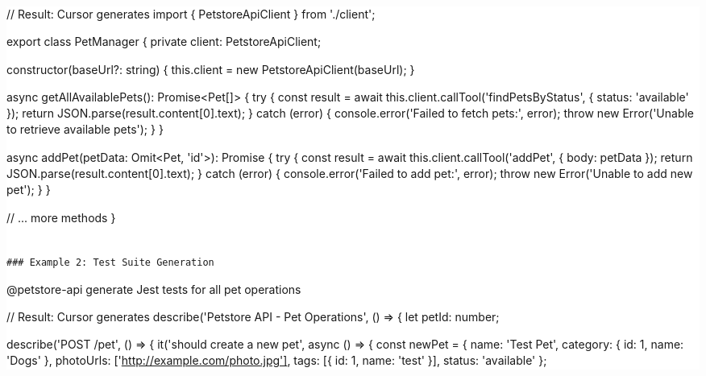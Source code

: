 // Result: Cursor generates
import { PetstoreApiClient } from './client';

export class PetManager {
  private client: PetstoreApiClient;

  constructor(baseUrl?: string) {
    this.client = new PetstoreApiClient(baseUrl);
  }

  async getAllAvailablePets(): Promise<Pet[]> {
    try {
      const result = await this.client.callTool('findPetsByStatus', {
        status: 'available'
      });
      return JSON.parse(result.content[0].text);
    } catch (error) {
      console.error('Failed to fetch pets:', error);
      throw new Error('Unable to retrieve available pets');
    }
  }

  async addPet(petData: Omit<Pet, 'id'>): Promise<Pet> {
    try {
      const result = await this.client.callTool('addPet', {
        body: petData
      });
      return JSON.parse(result.content[0].text);
    } catch (error) {
      console.error('Failed to add pet:', error);
      throw new Error('Unable to add new pet');
    }
  }

  // ... more methods
}
```

### Example 2: Test Suite Generation

```
@petstore-api generate Jest tests for all pet operations

// Result: Cursor generates
describe('Petstore API - Pet Operations', () => {
  let petId: number;

  describe('POST /pet', () => {
    it('should create a new pet', async () => {
      const newPet = {
        name: 'Test Pet',
        category: { id: 1, name: 'Dogs' },
        photoUrls: ['http://example.com/photo.jpg'],
        tags: [{ id: 1, name: 'test' }],
        status: 'available'
      };
